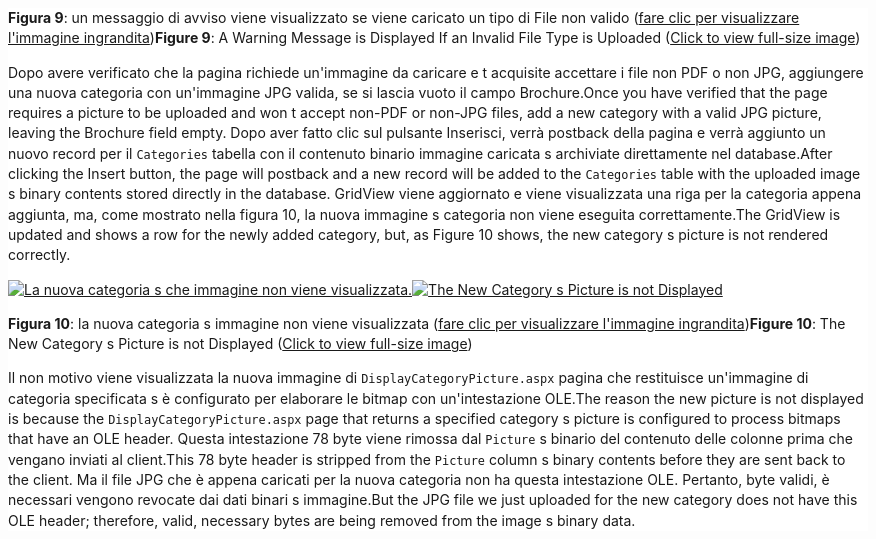 <span data-ttu-id="07a8b-273">**Figura 9**: un messaggio di avviso viene visualizzato se viene caricato un tipo di File non valido ([fare clic per visualizzare l'immagine ingrandita](including-a-file-upload-option-when-adding-a-new-record-vb/_static/image16.png))</span><span class="sxs-lookup"><span data-stu-id="07a8b-273">**Figure 9**: A Warning Message is Displayed If an Invalid File Type is Uploaded ([Click to view full-size image](including-a-file-upload-option-when-adding-a-new-record-vb/_static/image16.png))</span></span>


<span data-ttu-id="07a8b-274">Dopo avere verificato che la pagina richiede un'immagine da caricare e t acquisite accettare i file non PDF o non JPG, aggiungere una nuova categoria con un'immagine JPG valida, se si lascia vuoto il campo Brochure.</span><span class="sxs-lookup"><span data-stu-id="07a8b-274">Once you have verified that the page requires a picture to be uploaded and won t accept non-PDF or non-JPG files, add a new category with a valid JPG picture, leaving the Brochure field empty.</span></span> <span data-ttu-id="07a8b-275">Dopo aver fatto clic sul pulsante Inserisci, verrà postback della pagina e verrà aggiunto un nuovo record per il `Categories` tabella con il contenuto binario immagine caricata s archiviate direttamente nel database.</span><span class="sxs-lookup"><span data-stu-id="07a8b-275">After clicking the Insert button, the page will postback and a new record will be added to the `Categories` table with the uploaded image s binary contents stored directly in the database.</span></span> <span data-ttu-id="07a8b-276">GridView viene aggiornato e viene visualizzata una riga per la categoria appena aggiunta, ma, come mostrato nella figura 10, la nuova immagine s categoria non viene eseguita correttamente.</span><span class="sxs-lookup"><span data-stu-id="07a8b-276">The GridView is updated and shows a row for the newly added category, but, as Figure 10 shows, the new category s picture is not rendered correctly.</span></span>


<span data-ttu-id="07a8b-277">[![La nuova categoria s che immagine non viene visualizzata.](including-a-file-upload-option-when-adding-a-new-record-vb/_static/image10.gif)](including-a-file-upload-option-when-adding-a-new-record-vb/_static/image17.png)</span><span class="sxs-lookup"><span data-stu-id="07a8b-277">[![The New Category s Picture is not Displayed](including-a-file-upload-option-when-adding-a-new-record-vb/_static/image10.gif)](including-a-file-upload-option-when-adding-a-new-record-vb/_static/image17.png)</span></span>

<span data-ttu-id="07a8b-278">**Figura 10**: la nuova categoria s immagine non viene visualizzata ([fare clic per visualizzare l'immagine ingrandita](including-a-file-upload-option-when-adding-a-new-record-vb/_static/image18.png))</span><span class="sxs-lookup"><span data-stu-id="07a8b-278">**Figure 10**: The New Category s Picture is not Displayed ([Click to view full-size image](including-a-file-upload-option-when-adding-a-new-record-vb/_static/image18.png))</span></span>


<span data-ttu-id="07a8b-279">Il non motivo viene visualizzata la nuova immagine di `DisplayCategoryPicture.aspx` pagina che restituisce un'immagine di categoria specificata s è configurato per elaborare le bitmap con un'intestazione OLE.</span><span class="sxs-lookup"><span data-stu-id="07a8b-279">The reason the new picture is not displayed is because the `DisplayCategoryPicture.aspx` page that returns a specified category s picture is configured to process bitmaps that have an OLE header.</span></span> <span data-ttu-id="07a8b-280">Questa intestazione 78 byte viene rimossa dal `Picture` s binario del contenuto delle colonne prima che vengano inviati al client.</span><span class="sxs-lookup"><span data-stu-id="07a8b-280">This 78 byte header is stripped from the `Picture` column s binary contents before they are sent back to the client.</span></span> <span data-ttu-id="07a8b-281">Ma il file JPG che è appena caricati per la nuova categoria non ha questa intestazione OLE. Pertanto, byte validi, è necessari vengono revocate dai dati binari s immagine.</span><span class="sxs-lookup"><span data-stu-id="07a8b-281">But the JPG file we just uploaded for the new category does not have this OLE header; therefore, valid, necessary bytes are being removed from the image s binary data.</span></span>
